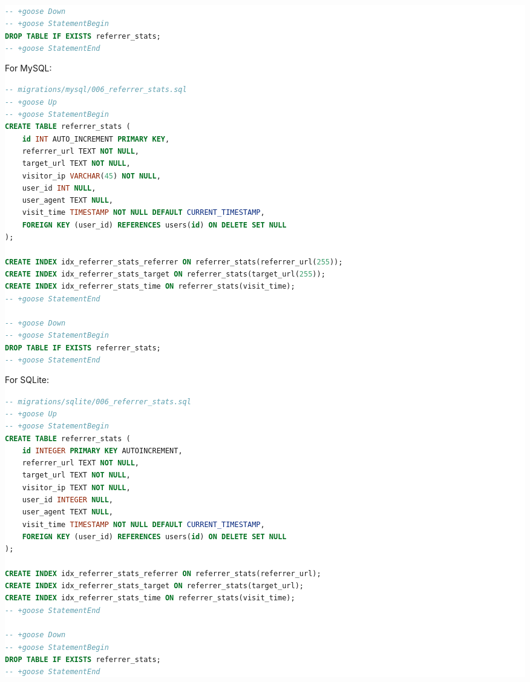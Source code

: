 ```sql
-- +goose Down
-- +goose StatementBegin
DROP TABLE IF EXISTS referrer_stats;
-- +goose StatementEnd
```

For MySQL:
```sql
-- migrations/mysql/006_referrer_stats.sql
-- +goose Up
-- +goose StatementBegin
CREATE TABLE referrer_stats (
    id INT AUTO_INCREMENT PRIMARY KEY,
    referrer_url TEXT NOT NULL,
    target_url TEXT NOT NULL,
    visitor_ip VARCHAR(45) NOT NULL,
    user_id INT NULL,
    user_agent TEXT NULL,
    visit_time TIMESTAMP NOT NULL DEFAULT CURRENT_TIMESTAMP,
    FOREIGN KEY (user_id) REFERENCES users(id) ON DELETE SET NULL
);

CREATE INDEX idx_referrer_stats_referrer ON referrer_stats(referrer_url(255));
CREATE INDEX idx_referrer_stats_target ON referrer_stats(target_url(255));
CREATE INDEX idx_referrer_stats_time ON referrer_stats(visit_time);
-- +goose StatementEnd

-- +goose Down
-- +goose StatementBegin
DROP TABLE IF EXISTS referrer_stats;
-- +goose StatementEnd
```

For SQLite:
```sql
-- migrations/sqlite/006_referrer_stats.sql
-- +goose Up
-- +goose StatementBegin
CREATE TABLE referrer_stats (
    id INTEGER PRIMARY KEY AUTOINCREMENT,
    referrer_url TEXT NOT NULL,
    target_url TEXT NOT NULL,
    visitor_ip TEXT NOT NULL,
    user_id INTEGER NULL,
    user_agent TEXT NULL,
    visit_time TIMESTAMP NOT NULL DEFAULT CURRENT_TIMESTAMP,
    FOREIGN KEY (user_id) REFERENCES users(id) ON DELETE SET NULL
);

CREATE INDEX idx_referrer_stats_referrer ON referrer_stats(referrer_url);
CREATE INDEX idx_referrer_stats_target ON referrer_stats(target_url);
CREATE INDEX idx_referrer_stats_time ON referrer_stats(visit_time);
-- +goose StatementEnd

-- +goose Down
-- +goose StatementBegin
DROP TABLE IF EXISTS referrer_stats;
-- +goose StatementEnd
```
